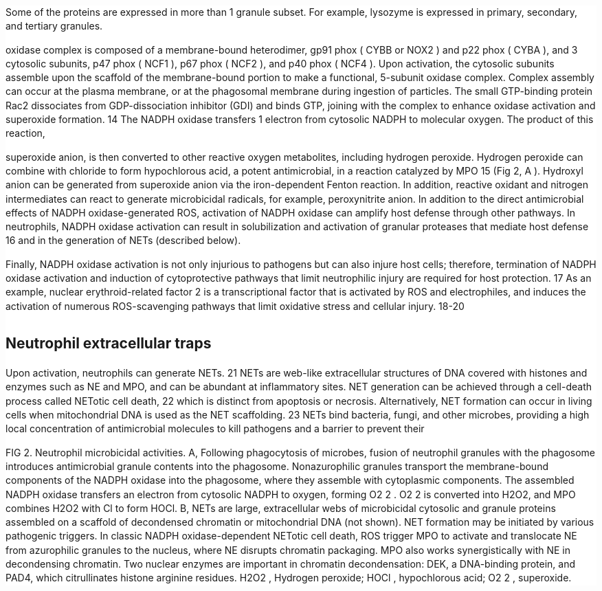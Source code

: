 Some of the proteins are expressed in more than 1 granule subset. For example, lysozyme is expressed in primary, secondary, and tertiary granules.

oxidase complex is composed of a membrane-bound heterodimer, gp91 phox ( CYBB or NOX2 ) and p22 phox ( CYBA ), and 3 cytosolic subunits, p47 phox ( NCF1 ), p67 phox ( NCF2 ), and p40 phox ( NCF4 ). Upon activation, the cytosolic subunits assemble upon the scaffold of the membrane-bound portion to make a functional, 5-subunit oxidase complex. Complex assembly can occur at the plasma membrane, or at the phagosomal membrane during ingestion of particles. The small GTP-binding protein Rac2 dissociates from GDP-dissociation inhibitor (GDI) and binds GTP, joining with the complex to enhance oxidase activation and superoxide formation. 14 The NADPH oxidase transfers 1 electron from cytosolic NADPH to molecular oxygen. The product of this reaction,

superoxide anion, is then converted to other reactive oxygen metabolites, including hydrogen peroxide. Hydrogen peroxide can combine with chloride to form hypochlorous acid, a potent antimicrobial, in a reaction catalyzed by MPO 15 (Fig 2, A ). Hydroxyl anion can be generated from superoxide anion via the iron-dependent Fenton reaction. In addition, reactive oxidant and nitrogen intermediates can react to generate microbicidal radicals, for example, peroxynitrite anion. In addition to the direct antimicrobial effects of NADPH oxidase-generated ROS, activation of NADPH oxidase can amplify host defense through other pathways. In neutrophils, NADPH oxidase activation can result in solubilization and activation of granular proteases that mediate host defense 16 and in the generation of NETs (described below).

Finally, NADPH oxidase activation is not only injurious to pathogens but can also injure host cells; therefore, termination of NADPH oxidase activation and induction of cytoprotective pathways that limit neutrophilic injury are required for host protection. 17 As an example, nuclear erythroid-related factor 2 is a transcriptional factor that is activated by ROS and electrophiles, and induces the activation of numerous ROS-scavenging pathways that limit oxidative stress and cellular injury. 18-20

## Neutrophil extracellular traps

Upon activation, neutrophils can generate NETs. 21 NETs are web-like extracellular structures of DNA covered with histones and enzymes such as NE and MPO, and can be abundant at inflammatory sites. NET generation can be achieved through a cell-death process called NETotic cell death, 22 which is distinct from apoptosis or necrosis. Alternatively, NET formation can occur in living cells when mitochondrial DNA is used as the NET scaffolding. 23 NETs bind bacteria, fungi, and other microbes, providing a high local concentration of antimicrobial molecules to kill pathogens and a barrier to prevent their



FIG 2. Neutrophil microbicidal activities. A, Following phagocytosis of microbes, fusion of neutrophil granules with the phagosome introduces antimicrobial granule contents into the phagosome. Nonazurophilic granules transport the membrane-bound components of the NADPH oxidase into the phagosome, where they assemble with cytoplasmic components. The assembled NADPH oxidase transfers an electron from cytosolic NADPH to oxygen, forming O2 2 . O2 2 is converted into H2O2, and MPO combines H2O2 with Cl to form HOCl. B, NETs are large, extracellular webs of microbicidal cytosolic and granule proteins assembled on a scaffold of decondensed chromatin or mitochondrial DNA (not shown). NET formation may be initiated by various pathogenic triggers. In classic NADPH oxidase-dependent NETotic cell death, ROS trigger MPO to activate and translocate NE from azurophilic granules to the nucleus, where NE disrupts chromatin packaging. MPO also works synergistically with NE in decondensing chromatin. Two nuclear enzymes are important in chromatin decondensation: DEK, a DNA-binding protein, and PAD4, which citrullinates histone arginine residues. H2O2 , Hydrogen peroxide; HOCl , hypochlorous acid; O2 2 , superoxide.
